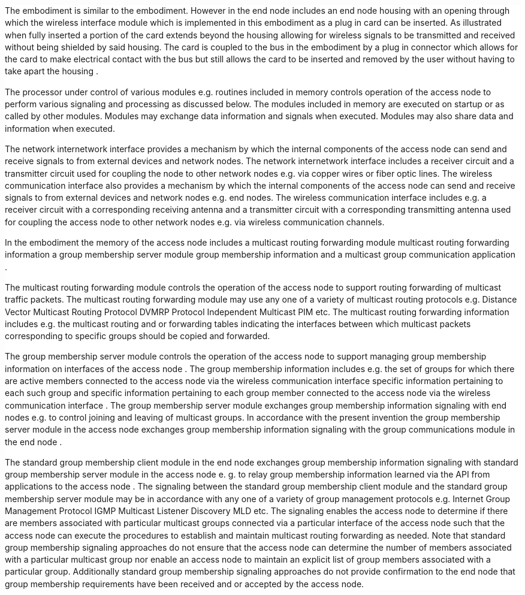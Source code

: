 The embodiment is similar to the embodiment. However in the end node includes an end node housing with an opening through which the wireless interface module which is implemented in this embodiment as a plug in card can be inserted. As illustrated when fully inserted a portion of the card extends beyond the housing allowing for wireless signals to be transmitted and received without being shielded by said housing. The card is coupled to the bus in the embodiment by a plug in connector which allows for the card to make electrical contact with the bus but still allows the card to be inserted and removed by the user without having to take apart the housing .

The processor under control of various modules e.g. routines included in memory controls operation of the access node to perform various signaling and processing as discussed below. The modules included in memory are executed on startup or as called by other modules. Modules may exchange data information and signals when executed. Modules may also share data and information when executed.

The network internetwork interface provides a mechanism by which the internal components of the access node can send and receive signals to from external devices and network nodes. The network internetwork interface includes a receiver circuit and a transmitter circuit used for coupling the node to other network nodes e.g. via copper wires or fiber optic lines. The wireless communication interface also provides a mechanism by which the internal components of the access node can send and receive signals to from external devices and network nodes e.g. end nodes. The wireless communication interface includes e.g. a receiver circuit with a corresponding receiving antenna and a transmitter circuit with a corresponding transmitting antenna used for coupling the access node to other network nodes e.g. via wireless communication channels.

In the embodiment the memory of the access node includes a multicast routing forwarding module multicast routing forwarding information a group membership server module group membership information and a multicast group communication application .

The multicast routing forwarding module controls the operation of the access node to support routing forwarding of multicast traffic packets. The multicast routing forwarding module may use any one of a variety of multicast routing protocols e.g. Distance Vector Multicast Routing Protocol DVMRP Protocol Independent Multicast PIM etc. The multicast routing forwarding information includes e.g. the multicast routing and or forwarding tables indicating the interfaces between which multicast packets corresponding to specific groups should be copied and forwarded.

The group membership server module controls the operation of the access node to support managing group membership information on interfaces of the access node . The group membership information includes e.g. the set of groups for which there are active members connected to the access node via the wireless communication interface specific information pertaining to each such group and specific information pertaining to each group member connected to the access node via the wireless communication interface . The group membership server module exchanges group membership information signaling with end nodes e.g. to control joining and leaving of multicast groups. In accordance with the present invention the group membership server module in the access node exchanges group membership information signaling with the group communications module in the end node .

The standard group membership client module in the end node exchanges group membership information signaling with standard group membership server module in the access node e. g. to relay group membership information learned via the API from applications to the access node . The signaling between the standard group membership client module and the standard group membership server module may be in accordance with any one of a variety of group management protocols e.g. Internet Group Management Protocol IGMP Multicast Listener Discovery MLD etc. The signaling enables the access node to determine if there are members associated with particular multicast groups connected via a particular interface of the access node such that the access node can execute the procedures to establish and maintain multicast routing forwarding as needed. Note that standard group membership signaling approaches do not ensure that the access node can determine the number of members associated with a particular multicast group nor enable an access node to maintain an explicit list of group members associated with a particular group. Additionally standard group membership signaling approaches do not provide confirmation to the end node that group membership requirements have been received and or accepted by the access node.
